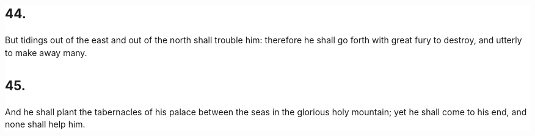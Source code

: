 ## 44.
But tidings out of the east and out of the north shall trouble him: therefore he shall go forth with great fury to destroy, and utterly to make away many.
## 45.
And he shall plant the tabernacles of his palace between the seas in the glorious holy mountain; yet he shall come to his end, and none shall help him.
